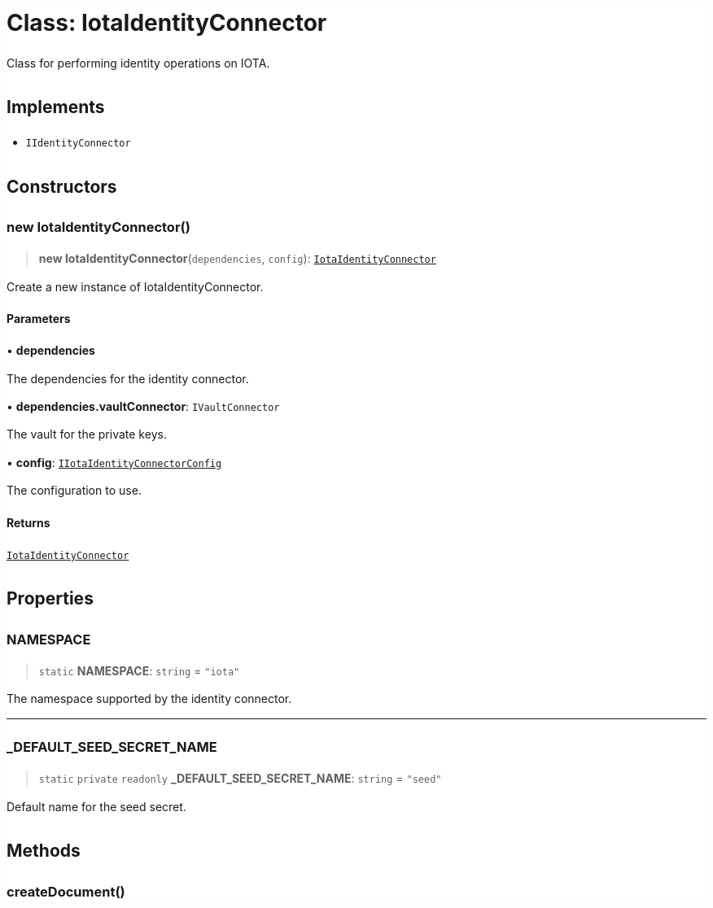 # Class: IotaIdentityConnector

Class for performing identity operations on IOTA.

## Implements

- `IIdentityConnector`

## Constructors

### new IotaIdentityConnector()

> **new IotaIdentityConnector**(`dependencies`, `config`): [`IotaIdentityConnector`](IotaIdentityConnector.md)

Create a new instance of IotaIdentityConnector.

#### Parameters

• **dependencies**

The dependencies for the identity connector.

• **dependencies.vaultConnector**: `IVaultConnector`

The vault for the private keys.

• **config**: [`IIotaIdentityConnectorConfig`](../interfaces/IIotaIdentityConnectorConfig.md)

The configuration to use.

#### Returns

[`IotaIdentityConnector`](IotaIdentityConnector.md)

## Properties

### NAMESPACE

> `static` **NAMESPACE**: `string` = `"iota"`

The namespace supported by the identity connector.

***

### \_DEFAULT\_SEED\_SECRET\_NAME

> `static` `private` `readonly` **\_DEFAULT\_SEED\_SECRET\_NAME**: `string` = `"seed"`

Default name for the seed secret.

## Methods

### createDocument()
